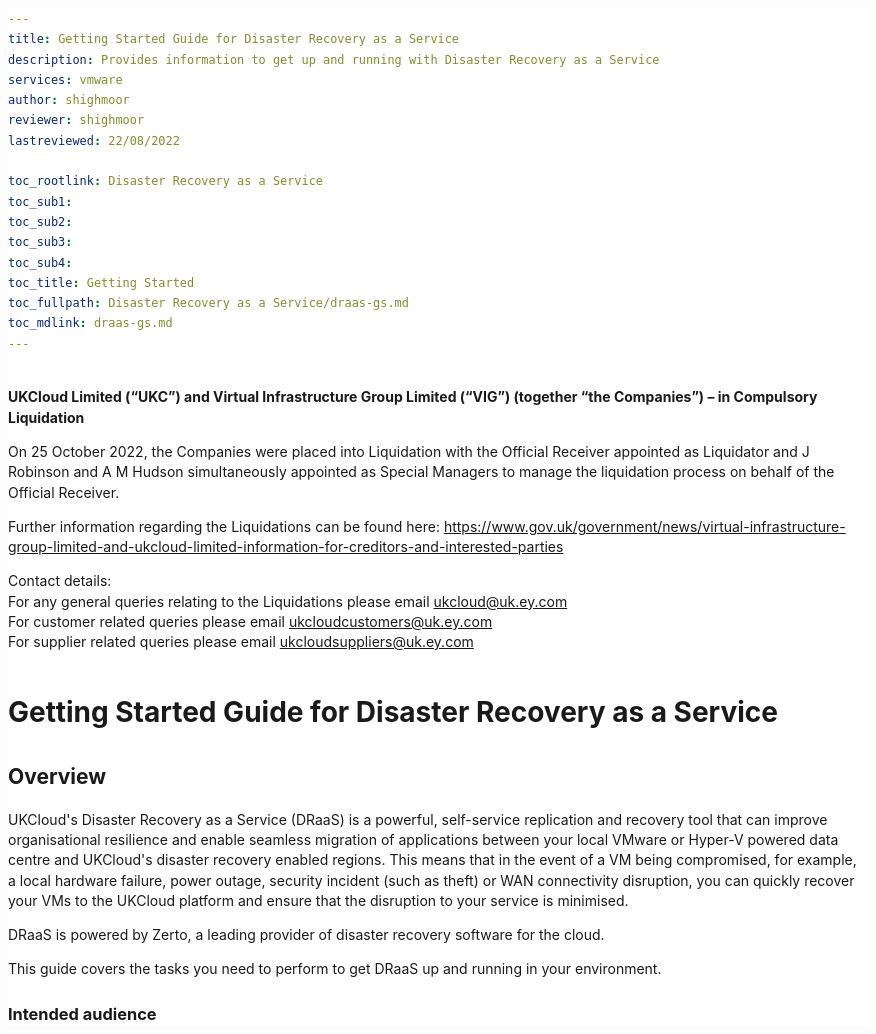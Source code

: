 ```yaml
---
title: Getting Started Guide for Disaster Recovery as a Service
description: Provides information to get up and running with Disaster Recovery as a Service
services: vmware
author: shighmoor
reviewer: shighmoor
lastreviewed: 22/08/2022

toc_rootlink: Disaster Recovery as a Service
toc_sub1:
toc_sub2:
toc_sub3:
toc_sub4:
toc_title: Getting Started
toc_fullpath: Disaster Recovery as a Service/draas-gs.md
toc_mdlink: draas-gs.md
---
```


<br>**UKCloud Limited (“UKC”) and Virtual Infrastructure Group Limited (“VIG”) (together “the Companies”) – in Compulsory Liquidation**

On 25 October 2022, the Companies were placed into Liquidation with the Official Receiver appointed as Liquidator and J Robinson and A M Hudson simultaneously appointed as Special Managers to manage the liquidation process on behalf of the Official Receiver.

Further information regarding the Liquidations can be found here: <https://www.gov.uk/government/news/virtual-infrastructure-group-limited-and-ukcloud-limited-information-for-creditors-and-interested-parties>

Contact details:<br>
For any general queries relating to the Liquidations please email <ukcloud@uk.ey.com><br>
For customer related queries please email <ukcloudcustomers@uk.ey.com><br>
For supplier related queries please email <ukcloudsuppliers@uk.ey.com>

# Getting Started Guide for Disaster Recovery as a Service

## Overview

UKCloud's Disaster Recovery as a Service (DRaaS) is a powerful, self-service replication and recovery tool that can improve organisational resilience and enable seamless migration of applications between your local VMware or Hyper-V powered data centre and UKCloud's disaster recovery enabled regions. This means that in the event of a VM being compromised, for example, a local hardware failure, power outage, security incident (such as theft) or WAN connectivity disruption, you can quickly recover your VMs to the UKCloud platform and ensure that the disruption to your service is minimised.

DRaaS is powered by Zerto, a leading provider of disaster recovery software for the cloud.

This guide covers the tasks you need to perform to get DRaaS up and running in your environment.

### Intended audience
